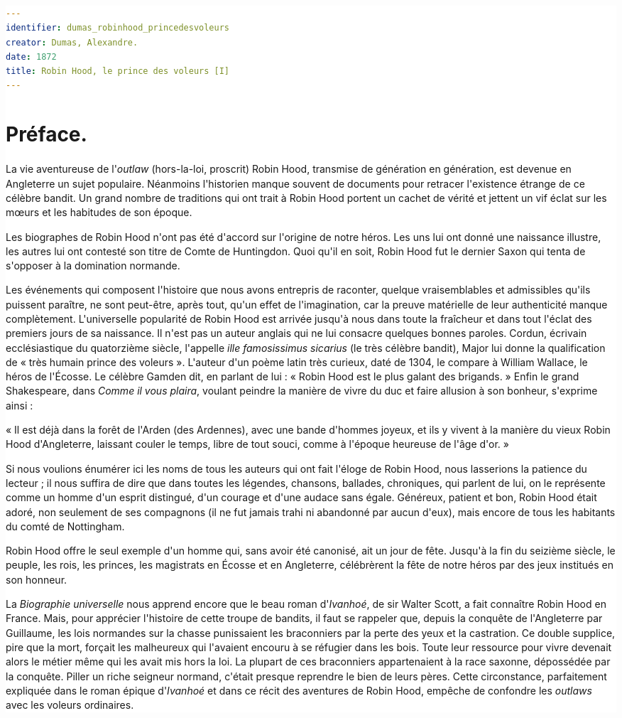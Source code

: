 ```yaml
---
identifier: dumas_robinhood_princedesvoleurs  
creator: Dumas, Alexandre.  
date: 1872  
title: Robin Hood, le prince des voleurs [I]  
---
```





# Préface.

La vie aventureuse de l'*outlaw* (hors-la-loi, proscrit) Robin Hood, transmise de génération en génération, est devenue en Angleterre un sujet populaire. Néanmoins l'historien manque souvent de documents pour retracer l'existence étrange de ce célèbre bandit. Un grand nombre de traditions qui ont trait à Robin Hood portent un cachet de vérité et jettent un vif éclat sur les mœurs et les habitudes de son époque.

Les biographes de Robin Hood n'ont pas été d'accord sur l'origine de notre héros. Les uns lui ont donné une naissance illustre, les autres lui ont contesté son titre de Comte de Huntingdon. Quoi qu'il en soit, Robin Hood fut le dernier Saxon qui tenta de s'opposer à la domination normande.

Les événements qui composent l'histoire que nous avons entrepris de raconter, quelque vraisemblables et admissibles qu'ils puissent paraître, ne sont peut-être, après tout, qu'un effet de l'imagination, car la preuve matérielle de leur authenticité manque complètement. L'universelle popularité de Robin Hood est arrivée jusqu'à nous dans toute la fraîcheur et dans tout l'éclat des premiers jours de sa naissance. Il n'est pas un auteur anglais qui ne lui consacre quelques bonnes paroles. Cordun, écrivain ecclésiastique du quatorzième siècle, l'appelle *ille famosissimus sicarius* (le très célèbre bandit), Major lui donne la qualification de « très humain prince des voleurs ». L'auteur d'un poème latin très curieux, daté de 1304, le compare à William Wallace, le héros de l'Écosse. Le célèbre Gamden dit, en parlant de lui : « Robin Hood est le plus galant des brigands. » Enfin le grand Shakespeare, dans *Comme il vous plaira*, voulant peindre la manière de vivre du duc et faire allusion à son bonheur, s'exprime ainsi :

« Il est déjà dans la forêt de l'Arden (des Ardennes), avec une bande d'hommes joyeux, et ils y vivent à la manière du vieux Robin Hood d'Angleterre, laissant couler le temps, libre de tout souci, comme à l'époque heureuse de l'âge d'or. »

Si nous voulions énumérer ici les noms de tous les auteurs qui ont fait l'éloge de Robin Hood, nous lasserions la patience du lecteur ; il nous suffira de dire que dans toutes les légendes, chansons, ballades, chroniques, qui parlent de lui, on le représente comme un homme d'un esprit distingué, d'un courage et d'une audace sans égale. Généreux, patient et bon, Robin Hood était adoré, non seulement de ses compagnons (il ne fut jamais trahi ni abandonné par aucun d'eux), mais encore de tous les habitants du comté de Nottingham.

Robin Hood offre le seul exemple d'un homme qui, sans avoir été canonisé, ait un jour de fête. Jusqu'à la fin du seizième siècle, le peuple, les rois, les princes, les magistrats en Écosse et en Angleterre, célébrèrent la fête de notre héros par des jeux institués en son honneur.

La *Biographie universelle* nous apprend encore que le beau roman d'*Ivanhoé*, de sir Walter Scott, a fait connaître Robin Hood en France. Mais, pour apprécier l'histoire de cette troupe de bandits, il faut se rappeler que, depuis la conquête de l'Angleterre par Guillaume, les lois normandes sur la chasse punissaient les braconniers par la perte des yeux et la castration. Ce double supplice, pire que la mort, forçait les malheureux qui l'avaient encouru à se réfugier dans les bois. Toute leur ressource pour vivre devenait alors le métier même qui les avait mis hors la loi. La plupart de ces braconniers appartenaient à la race saxonne, dépossédée par la conquête. Piller un riche seigneur normand, c'était presque reprendre le bien de leurs pères. Cette circonstance, parfaitement expliquée dans le roman épique d'*Ivanhoé* et dans ce récit des aventures de Robin Hood, empêche de confondre les *outlaws* avec les voleurs ordinaires.

